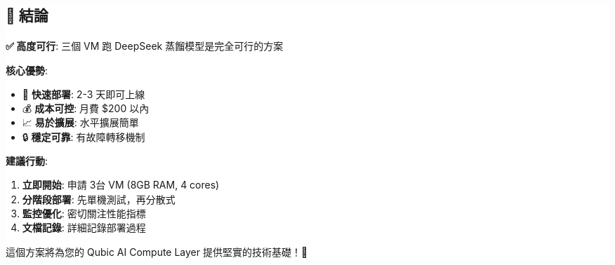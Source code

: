 
## 🎉 結論

**✅ 高度可行**: 三個 VM 跑 DeepSeek 蒸餾模型是完全可行的方案

**核心優勢**:
- 🚀 **快速部署**: 2-3 天即可上線
- 💰 **成本可控**: 月費 $200 以內
- 📈 **易於擴展**: 水平擴展簡單
- 🔒 **穩定可靠**: 有故障轉移機制

**建議行動**:
1. **立即開始**: 申請 3台 VM (8GB RAM, 4 cores)
2. **分階段部署**: 先單機測試，再分散式
3. **監控優化**: 密切關注性能指標
4. **文檔記錄**: 詳細記錄部署過程

這個方案將為您的 Qubic AI Compute Layer 提供堅實的技術基礎！🎯
